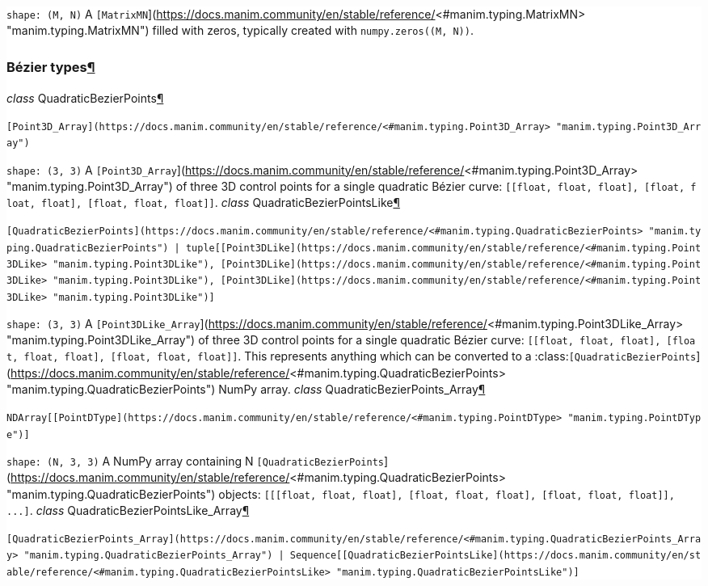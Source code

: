 `shape: (M, N)`
A `[MatrixMN`](https://docs.manim.community/en/stable/reference/<#manim.typing.MatrixMN> "manim.typing.MatrixMN") filled with zeros, typically created with `numpy.zeros((M, N))`.
### Bézier types[¶](https://docs.manim.community/en/stable/reference/<#bézier_types> "Link to this heading")
_class_ QuadraticBezierPoints[¶](https://docs.manim.community/en/stable/reference/<#manim.typing.QuadraticBezierPoints> "Link to this definition")
```
[Point3D_Array](https://docs.manim.community/en/stable/reference/<#manim.typing.Point3D_Array> "manim.typing.Point3D_Array")
```

`shape: (3, 3)`
A `[Point3D_Array`](https://docs.manim.community/en/stable/reference/<#manim.typing.Point3D_Array> "manim.typing.Point3D_Array") of three 3D control points for a single quadratic Bézier curve: `[[float, float, float], [float, float, float], [float, float, float]]`.
_class_ QuadraticBezierPointsLike[¶](https://docs.manim.community/en/stable/reference/<#manim.typing.QuadraticBezierPointsLike> "Link to this definition")
```
[QuadraticBezierPoints](https://docs.manim.community/en/stable/reference/<#manim.typing.QuadraticBezierPoints> "manim.typing.QuadraticBezierPoints") | tuple[[Point3DLike](https://docs.manim.community/en/stable/reference/<#manim.typing.Point3DLike> "manim.typing.Point3DLike"), [Point3DLike](https://docs.manim.community/en/stable/reference/<#manim.typing.Point3DLike> "manim.typing.Point3DLike"), [Point3DLike](https://docs.manim.community/en/stable/reference/<#manim.typing.Point3DLike> "manim.typing.Point3DLike")]
```

`shape: (3, 3)`
A `[Point3DLike_Array`](https://docs.manim.community/en/stable/reference/<#manim.typing.Point3DLike_Array> "manim.typing.Point3DLike_Array") of three 3D control points for a single quadratic Bézier curve: `[[float, float, float], [float, float, float], [float, float, float]]`.
This represents anything which can be converted to a :class:`[QuadraticBezierPoints`](https://docs.manim.community/en/stable/reference/<#manim.typing.QuadraticBezierPoints> "manim.typing.QuadraticBezierPoints") NumPy array.
_class_ QuadraticBezierPoints_Array[¶](https://docs.manim.community/en/stable/reference/<#manim.typing.QuadraticBezierPoints_Array> "Link to this definition")
```
NDArray[[PointDType](https://docs.manim.community/en/stable/reference/<#manim.typing.PointDType> "manim.typing.PointDType")]
```

`shape: (N, 3, 3)`
A NumPy array containing N `[QuadraticBezierPoints`](https://docs.manim.community/en/stable/reference/<#manim.typing.QuadraticBezierPoints> "manim.typing.QuadraticBezierPoints") objects: `[[[float, float, float], [float, float, float], [float, float, float]], ...]`.
_class_ QuadraticBezierPointsLike_Array[¶](https://docs.manim.community/en/stable/reference/<#manim.typing.QuadraticBezierPointsLike_Array> "Link to this definition")
```
[QuadraticBezierPoints_Array](https://docs.manim.community/en/stable/reference/<#manim.typing.QuadraticBezierPoints_Array> "manim.typing.QuadraticBezierPoints_Array") | Sequence[[QuadraticBezierPointsLike](https://docs.manim.community/en/stable/reference/<#manim.typing.QuadraticBezierPointsLike> "manim.typing.QuadraticBezierPointsLike")]
```
